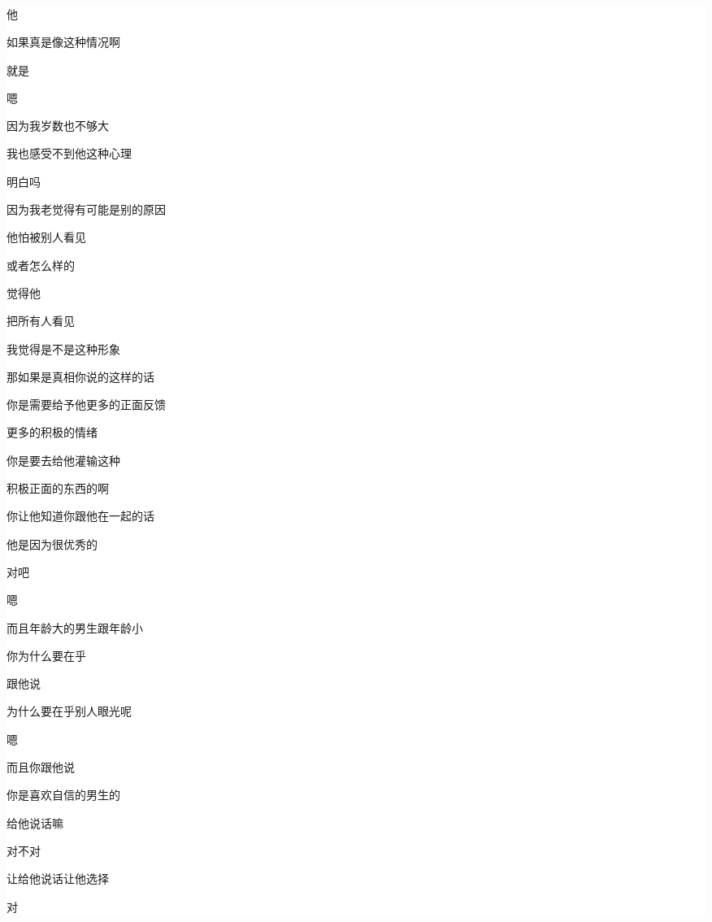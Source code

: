 他

如果真是像这种情况啊

就是

嗯

因为我岁数也不够大

我也感受不到他这种心理

明白吗

因为我老觉得有可能是别的原因

他怕被别人看见

或者怎么样的

觉得他

把所有人看见

我觉得是不是这种形象

那如果是真相你说的这样的话

你是需要给予他更多的正面反馈

更多的积极的情绪

你是要去给他灌输这种

积极正面的东西的啊

你让他知道你跟他在一起的话

他是因为很优秀的

对吧

嗯

而且年龄大的男生跟年龄小

你为什么要在乎

跟他说

为什么要在乎别人眼光呢

嗯

而且你跟他说

你是喜欢自信的男生的

给他说话嘛

对不对

让给他说话让他选择

对
